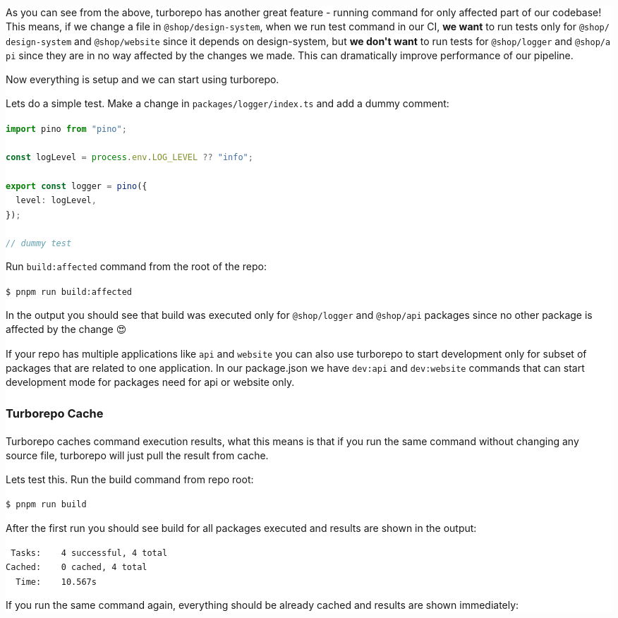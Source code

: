 As you can see from the above, turborepo has another great feature - running command for only affected part of our codebase! This means, if we change a file in `@shop/design-system`, when we run test command in our CI, **we want** to run tests only for `@shop/design-system` and `@shop/website` since it depends on design-system, but **we don't want** to run tests for `@shop/logger` and `@shop/api` since they are in no way affected by the changes we made. This can dramatically improve performance of our pipeline.

Now everything is setup and we can start using turborepo.

Lets do a simple test. Make a change in `packages/logger/index.ts` and add a dummy comment:

```ts
import pino from "pino";

const logLevel = process.env.LOG_LEVEL ?? "info";

export const logger = pino({
  level: logLevel,
});

// dummy test
```

Run `build:affected` command from the root of the repo:

```bash
$ pnpm run build:affected
```

In the output you should see that build was executed only for `@shop/logger` and `@shop/api` packages since no other package is affected by the change 😍

If your repo has multiple applications like `api` and `website` you can also use turborepo to start development only for subset of packages that are related to one application. In our package.json we have `dev:api` and `dev:website` commands that can start development mode for packages need for api or website only.

### Turborepo Cache

Turborepo caches command execution results, what this means is that if you run the same command without changing any source file, turborepo will just pull the result from cache.

Lets test this. Run the build command from repo root:

```bash
$ pnpm run build
```

After the first run you should see build for all packages executed and results are shown in the output:

```
 Tasks:    4 successful, 4 total
Cached:    0 cached, 4 total
  Time:    10.567s
```

If you run the same command again, everything should be already cached and results are shown immediately:
